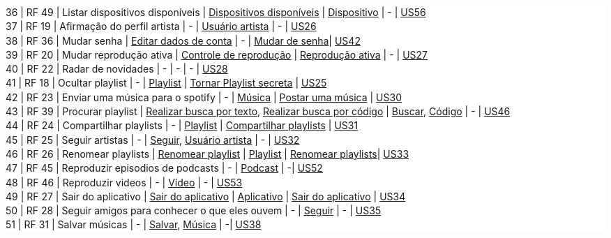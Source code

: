 36 | RF 49	|	Listar dispositivos disponíveis | [Dispositivos disponíveis](https://spotifyapp.github.io/Spotify/Modulos/Modelagem/Cenários/cenarios_lexicos/#dispositivos-disponiveis) | [Dispositivo](https://spotifyapp.github.io/Spotify/Modulos/Modelagem/Cenários/cenarios_lexicos/#dispositivo)      | -     | [US56](https://spotifyapp.github.io/Spotify/Modulos/Modelagem/agil/product_backlog/)        
37 | RF 19	|	Afirmação do perfil artista | - | [Usuário artista](https://spotifyapp.github.io/Spotify/Modulos/Modelagem/Cenários/cenarios_lexicos/#usuario-artista)       | -    | [US26](https://spotifyapp.github.io/Spotify/Modulos/Modelagem/agil/product_backlog/)        
38 | RF 36	|	Mudar senha | [Editar dados de conta](https://spotifyapp.github.io/Spotify/Modulos/Modelagem/Cenários/cenarios_lexicos/#editar-dados-de-conta) | -           | [Mudar de senha](https://spotifyapp.github.io/Spotify/Modulos/Modelagem/casos_de_uso/especificacoes/especificacoes/#mudar-de-senha)| [US42](https://spotifyapp.github.io/Spotify/Modulos/Modelagem/agil/product_backlog/)        
39 | RF 20	|	Mudar reprodução ativa | [Controle de reprodução](https://spotifyapp.github.io/Spotify/Modulos/Modelagem/Cenários/cenarios_lexicos/#controle-de-reproducao) | [Reprodução ativa](https://spotifyapp.github.io/Spotify/Modulos/Modelagem/Cenários/cenarios_lexicos/#reproducao-ativa)       | - | [US27](https://spotifyapp.github.io/Spotify/Modulos/Modelagem/agil/product_backlog/)              
40 | RF 22	|	Radar de novidades | - | -      | -       | [US28](https://spotifyapp.github.io/Spotify/Modulos/Modelagem/agil/product_backlog/)        
41 | RF 18	|	Ocultar playlist | - | [Playlist](https://spotifyapp.github.io/Spotify/Modulos/Modelagem/Cenários/cenarios_lexicos/#playlist)  | [Tornar Playlist secreta](https://spotifyapp.github.io/Spotify/Modulos/Modelagem/casos_de_uso/especificacoes/especificacoes/#tornar-playlist-secreta)          | [US25](https://spotifyapp.github.io/Spotify/Modulos/Modelagem/agil/product_backlog/)        
42 | RF 23	|	Enviar uma música para o spotify | - | [Música](https://spotifyapp.github.io/Spotify/Modulos/Modelagem/Cenários/cenarios_lexicos/#musica)  | [Postar uma música](https://spotifyapp.github.io/Spotify/Modulos/Modelagem/casos_de_uso/especificacoes/especificacoes/#postar-uma-musica)           | [US30](https://spotifyapp.github.io/Spotify/Modulos/Modelagem/agil/product_backlog/)        
43 | RF 39	|	Procurar playlist | [Realizar busca por texto](https://spotifyapp.github.io/Spotify/Modulos/Modelagem/Cenários/cenarios_lexicos/#realizar-busca-por-texto), [Realizar busca por código](https://spotifyapp.github.io/Spotify/Modulos/Modelagem/Cenários/cenarios_lexicos/#realizar-busca-por-codigo) | [Buscar](https://spotifyapp.github.io/Spotify/Modulos/Modelagem/Cenários/cenarios_lexicos/#buscar), [Código](https://spotifyapp.github.io/Spotify/Modulos/Modelagem/Cenários/cenarios_lexicos/#codigo)         | -  | [US46](https://spotifyapp.github.io/Spotify/Modulos/Modelagem/agil/product_backlog/)        
44 | RF 24	|	Compartilhar playlists | - | [Playlist](https://spotifyapp.github.io/Spotify/Modulos/Modelagem/Cenários/cenarios_lexicos/#playlist) | [Compartilhar playlists](https://spotifyapp.github.io/Spotify/Modulos/Modelagem/casos_de_uso/especificacoes/especificacoes/#compartilhar-playlists)          | [US31](https://spotifyapp.github.io/Spotify/Modulos/Modelagem/agil/product_backlog/)        
45 | RF 25	|	Seguir artistas | - | [Seguir](https://spotifyapp.github.io/Spotify/Modulos/Modelagem/Cenários/cenarios_lexicos/#seguir), [Usuário artista](https://spotifyapp.github.io/Spotify/Modulos/Modelagem/Cenários/cenarios_lexicos/#usuario-artista)     | -       | [US32](https://spotifyapp.github.io/Spotify/Modulos/Modelagem/agil/product_backlog/)        
46 | RF 26	|	Renomear playlists | [Renomear playlist](https://spotifyapp.github.io/Spotify/Modulos/Modelagem/Cenários/cenarios_lexicos/#renomear-playlist) | [Playlist](https://spotifyapp.github.io/Spotify/Modulos/Modelagem/Cenários/cenarios_lexicos/#playlist)   | [Renomear playlists](https://spotifyapp.github.io/Spotify/Modulos/Modelagem/casos_de_uso/especificacoes/especificacoes/#renomear-playlists)| [US33](https://spotifyapp.github.io/Spotify/Modulos/Modelagem/agil/product_backlog/)        
47 | RF 45	|	Reproduzir episodios de podcasts | - | [Podcast](https://spotifyapp.github.io/Spotify/Modulos/Modelagem/Cenários/cenarios_lexicos/#podcast)          | -| [US52](https://spotifyapp.github.io/Spotify/Modulos/Modelagem/agil/product_backlog/)        
48 | RF 46	|	Reproduzir videos | - | [Vídeo](https://spotifyapp.github.io/Spotify/Modulos/Modelagem/Cenários/cenarios_lexicos/#video)          | -  | [US53](https://spotifyapp.github.io/Spotify/Modulos/Modelagem/agil/product_backlog/)        
49 | RF 27	|	Sair do aplicativo | [Sair do aplicativo](https://spotifyapp.github.io/Spotify/Modulos/Modelagem/Cenários/cenarios_lexicos/#sair-do-aplicativo) | [Aplicativo](https://spotifyapp.github.io/Spotify/Modulos/Modelagem/Cenários/cenarios_lexicos/#aplicativo) | [Sair do aplicativo](https://spotifyapp.github.io/Spotify/Modulos/Modelagem/casos_de_uso/especificacoes/especificacoes/#sair-do-aplicativo)        | [US34](https://spotifyapp.github.io/Spotify/Modulos/Modelagem/agil/product_backlog/)        
50 | RF 28	|	Seguir amigos para conhecer o que eles ouvem | - | [Seguir](https://spotifyapp.github.io/Spotify/Modulos/Modelagem/Cenários/cenarios_lexicos/#seguir)      | -     | [US35](https://spotifyapp.github.io/Spotify/Modulos/Modelagem/agil/product_backlog/)        
51 | RF 31	|	Salvar músicas | - | [Salvar](https://spotifyapp.github.io/Spotify/Modulos/Modelagem/Cenários/cenarios_lexicos/#salvar), [Música](https://spotifyapp.github.io/Spotify/Modulos/Modelagem/Cenários/cenarios_lexicos/#musica)     | -| [US38](https://spotifyapp.github.io/Spotify/Modulos/Modelagem/agil/product_backlog/)        
